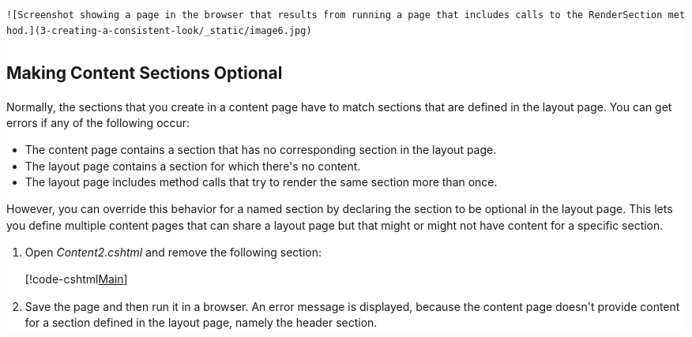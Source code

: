     ![Screenshot showing a page in the browser that results from running a page that includes calls to the RenderSection method.](3-creating-a-consistent-look/_static/image6.jpg)

## Making Content Sections Optional

Normally, the sections that you create in a content page have to match sections that are defined in the layout page. You can get errors if any of the following occur:

- The content page contains a section that has no corresponding section in the layout page.
- The layout page contains a section for which there's no content.
- The layout page includes method calls that try to render the same section more than once.

However, you can override this behavior for a named section by declaring the section to be optional in the layout page. This lets you define multiple content pages that can share a layout page but that might or might not have content for a specific section.

1. Open *Content2.cshtml* and remove the following section:

    [!code-cshtml[Main](3-creating-a-consistent-look/samples/sample12.cshtml)]
2. Save the page and then run it in a browser. An error message is displayed, because the content page doesn't provide content for a section defined in the layout page, namely the header section.
